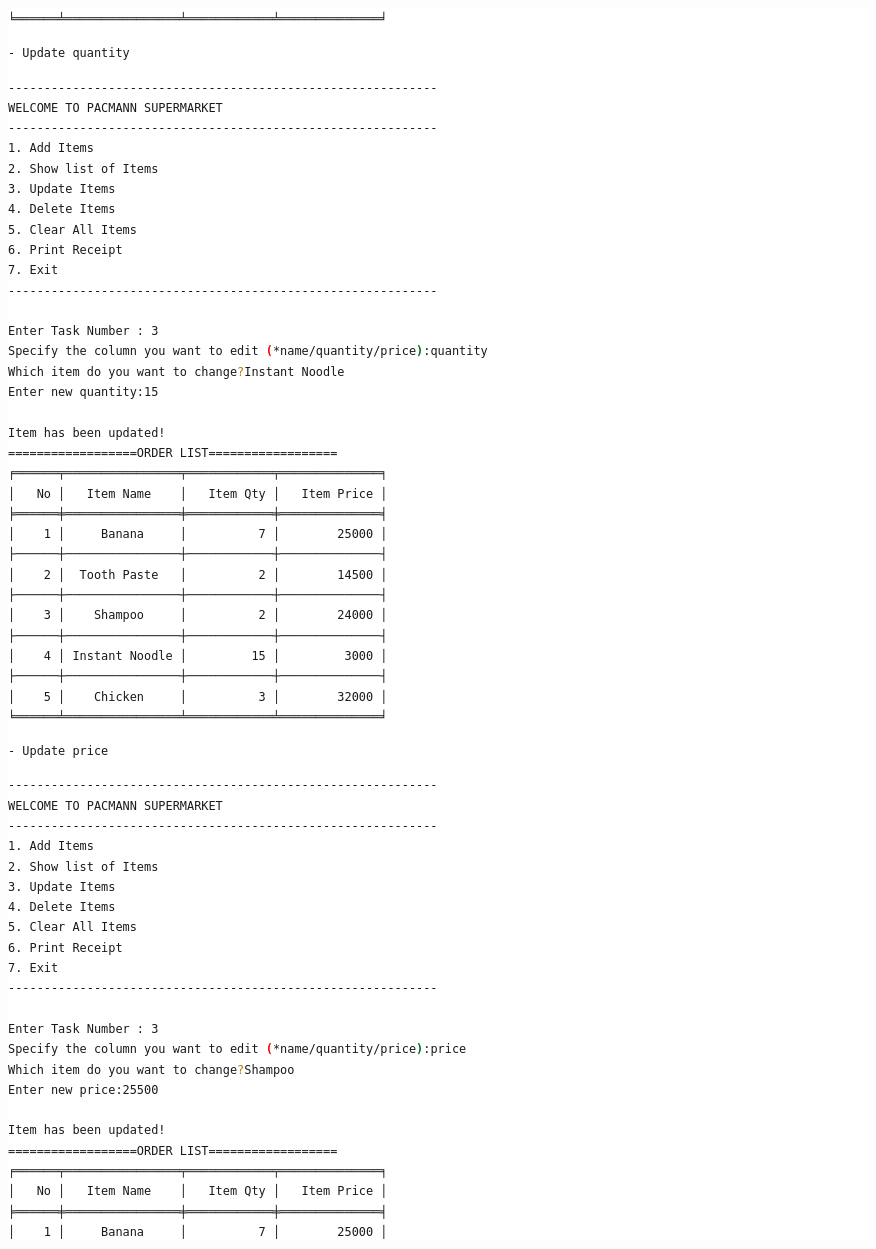 ```bash
╘══════╧════════════════╧════════════╧══════════════╛
```

    - Update quantity
```bash
------------------------------------------------------------
WELCOME TO PACMANN SUPERMARKET
------------------------------------------------------------
1. Add Items
2. Show list of Items
3. Update Items
4. Delete Items
5. Clear All Items
6. Print Receipt
7. Exit
------------------------------------------------------------

Enter Task Number : 3
Specify the column you want to edit (*name/quantity/price):quantity
Which item do you want to change?Instant Noodle
Enter new quantity:15

Item has been updated!
==================ORDER LIST==================
╒══════╤════════════════╤════════════╤══════════════╕
│   No │   Item Name    │   Item Qty │   Item Price │
╞══════╪════════════════╪════════════╪══════════════╡
│    1 │     Banana     │          7 │        25000 │
├──────┼────────────────┼────────────┼──────────────┤
│    2 │  Tooth Paste   │          2 │        14500 │
├──────┼────────────────┼────────────┼──────────────┤
│    3 │    Shampoo     │          2 │        24000 │
├──────┼────────────────┼────────────┼──────────────┤
│    4 │ Instant Noodle │         15 │         3000 │
├──────┼────────────────┼────────────┼──────────────┤
│    5 │    Chicken     │          3 │        32000 │
╘══════╧════════════════╧════════════╧══════════════╛
```

    - Update price
```bash
------------------------------------------------------------
WELCOME TO PACMANN SUPERMARKET
------------------------------------------------------------
1. Add Items
2. Show list of Items
3. Update Items
4. Delete Items
5. Clear All Items
6. Print Receipt
7. Exit
------------------------------------------------------------

Enter Task Number : 3
Specify the column you want to edit (*name/quantity/price):price
Which item do you want to change?Shampoo
Enter new price:25500

Item has been updated!
==================ORDER LIST==================
╒══════╤════════════════╤════════════╤══════════════╕
│   No │   Item Name    │   Item Qty │   Item Price │
╞══════╪════════════════╪════════════╪══════════════╡
│    1 │     Banana     │          7 │        25000 │
```